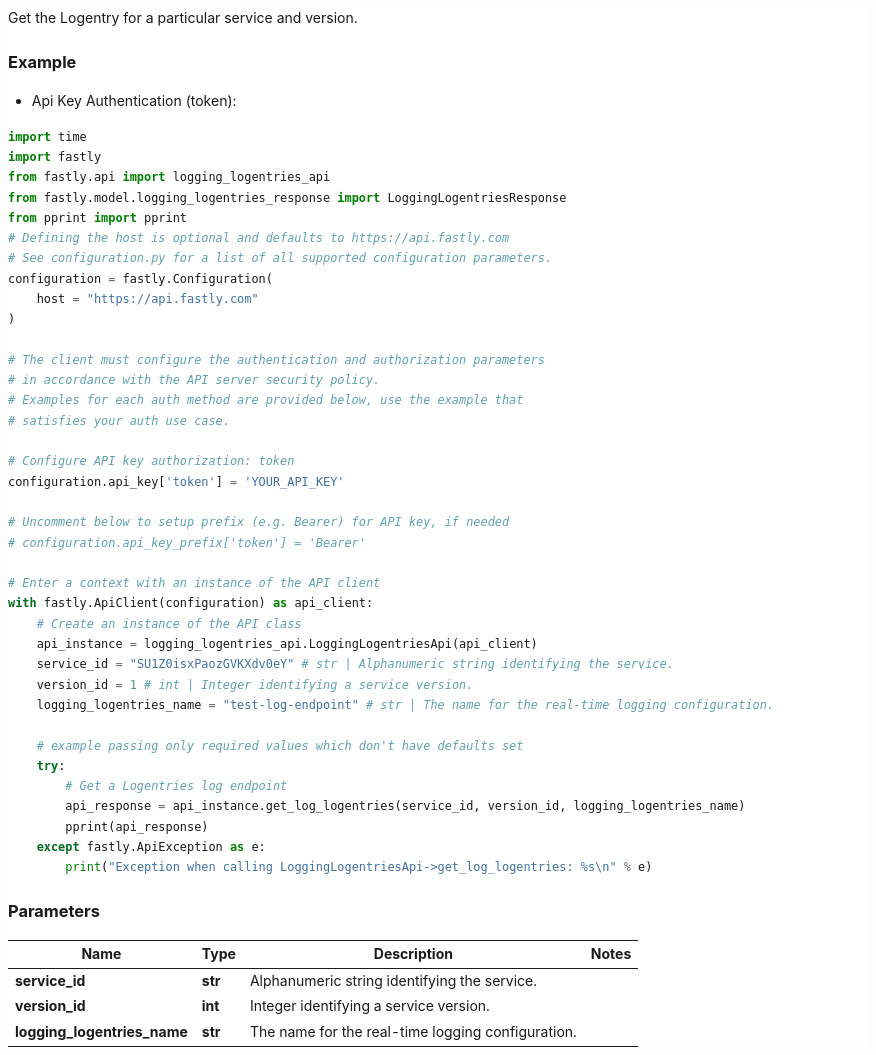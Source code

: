 Get the Logentry for a particular service and version.

### Example

* Api Key Authentication (token):

```python
import time
import fastly
from fastly.api import logging_logentries_api
from fastly.model.logging_logentries_response import LoggingLogentriesResponse
from pprint import pprint
# Defining the host is optional and defaults to https://api.fastly.com
# See configuration.py for a list of all supported configuration parameters.
configuration = fastly.Configuration(
    host = "https://api.fastly.com"
)

# The client must configure the authentication and authorization parameters
# in accordance with the API server security policy.
# Examples for each auth method are provided below, use the example that
# satisfies your auth use case.

# Configure API key authorization: token
configuration.api_key['token'] = 'YOUR_API_KEY'

# Uncomment below to setup prefix (e.g. Bearer) for API key, if needed
# configuration.api_key_prefix['token'] = 'Bearer'

# Enter a context with an instance of the API client
with fastly.ApiClient(configuration) as api_client:
    # Create an instance of the API class
    api_instance = logging_logentries_api.LoggingLogentriesApi(api_client)
    service_id = "SU1Z0isxPaozGVKXdv0eY" # str | Alphanumeric string identifying the service.
    version_id = 1 # int | Integer identifying a service version.
    logging_logentries_name = "test-log-endpoint" # str | The name for the real-time logging configuration.

    # example passing only required values which don't have defaults set
    try:
        # Get a Logentries log endpoint
        api_response = api_instance.get_log_logentries(service_id, version_id, logging_logentries_name)
        pprint(api_response)
    except fastly.ApiException as e:
        print("Exception when calling LoggingLogentriesApi->get_log_logentries: %s\n" % e)
```


### Parameters

Name | Type | Description  | Notes
------------- | ------------- | ------------- | -------------
 **service_id** | **str**| Alphanumeric string identifying the service. |
 **version_id** | **int**| Integer identifying a service version. |
 **logging_logentries_name** | **str**| The name for the real-time logging configuration. |

